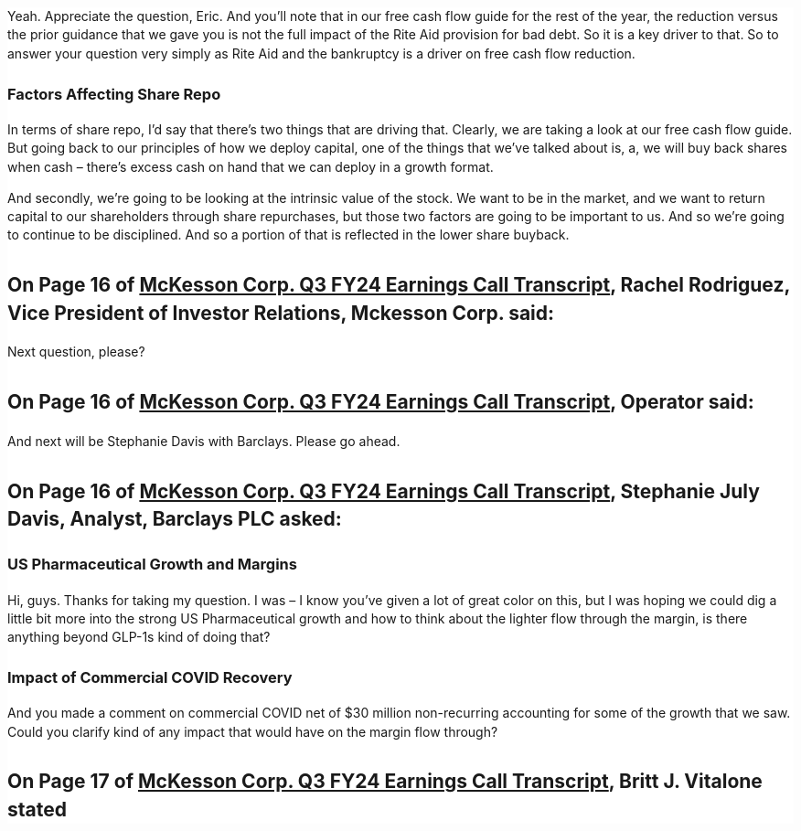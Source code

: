 Yeah. Appreciate the question, Eric. And you’ll note that in our free cash flow guide for the rest of the year, the reduction versus the prior guidance that we gave you is not the full impact of the Rite Aid provision for bad debt. So it is a key driver to that. So to answer your question very simply as Rite Aid and the bankruptcy is a driver on free cash flow reduction.

### Factors Affecting Share Repo

In terms of share repo, I’d say that there’s two things that are driving that. Clearly, we are taking a look at our free cash flow guide. But going back to our principles of how we deploy capital, one of the things that we’ve talked about is, a, we will buy back shares when cash – there’s excess cash on hand that we can deploy in a growth format.

And secondly, we’re going to be looking at the intrinsic value of the stock. We want to be in the market, and we want to return capital to our shareholders through share repurchases, but those two factors are going to be important to us. And so we’re going to continue to be disciplined. And so a portion of that is reflected in the lower share buyback.

## On Page 16 of [McKesson Corp. Q3 FY24 Earnings Call Transcript](https://s24.q4cdn.com/128197368/files/doc_financials/2024/q3/MCK-Q3-FY24-Earnings-Transcript.pdf), Rachel Rodriguez, Vice President of Investor Relations, Mckesson Corp. said:
Next question, please?

## On Page 16 of [McKesson Corp. Q3 FY24 Earnings Call Transcript](https://s24.q4cdn.com/128197368/files/doc_financials/2024/q3/MCK-Q3-FY24-Earnings-Transcript.pdf), Operator said:
And next will be Stephanie Davis with Barclays. Please go ahead.

## On Page 16 of [McKesson Corp. Q3 FY24 Earnings Call Transcript](https://s24.q4cdn.com/128197368/files/doc_financials/2024/q3/MCK-Q3-FY24-Earnings-Transcript.pdf), Stephanie July Davis, Analyst, Barclays PLC asked:

### US Pharmaceutical Growth and Margins

Hi, guys. Thanks for taking my question. I was – I know you’ve given a lot of great color on this, but I was hoping we could dig a little bit more into the strong US Pharmaceutical growth and how to think about the lighter flow through the margin, is there anything beyond GLP-1s kind of doing that? 

### Impact of Commercial COVID Recovery

And you made a comment on commercial COVID net of $30 million non-recurring accounting for some of the growth that we saw. Could you clarify kind of any impact that would have on the margin flow through?
## On Page 17 of [McKesson Corp. Q3 FY24 Earnings Call Transcript](https://s24.q4cdn.com/128197368/files/doc_financials/2024/q3/MCK-Q3-FY24-Earnings-Transcript.pdf), Britt J. Vitalone stated
